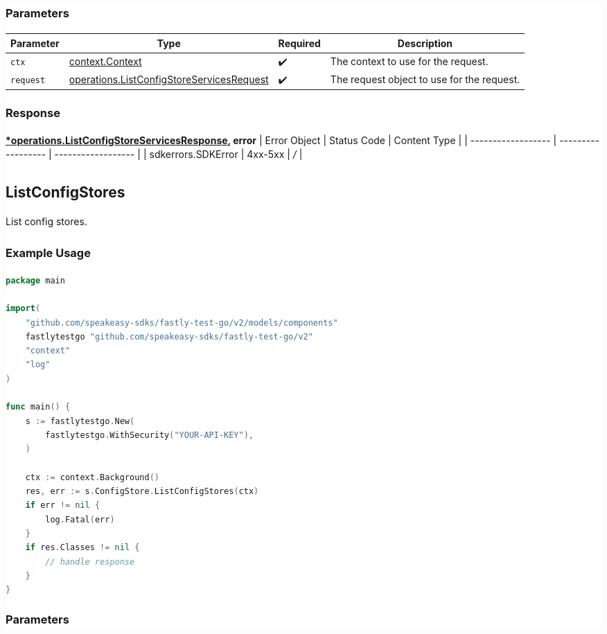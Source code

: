 ### Parameters

| Parameter                                                                                              | Type                                                                                                   | Required                                                                                               | Description                                                                                            |
| ------------------------------------------------------------------------------------------------------ | ------------------------------------------------------------------------------------------------------ | ------------------------------------------------------------------------------------------------------ | ------------------------------------------------------------------------------------------------------ |
| `ctx`                                                                                                  | [context.Context](https://pkg.go.dev/context#Context)                                                  | :heavy_check_mark:                                                                                     | The context to use for the request.                                                                    |
| `request`                                                                                              | [operations.ListConfigStoreServicesRequest](../../models/operations/listconfigstoreservicesrequest.md) | :heavy_check_mark:                                                                                     | The request object to use for the request.                                                             |


### Response

**[*operations.ListConfigStoreServicesResponse](../../models/operations/listconfigstoreservicesresponse.md), error**
| Error Object       | Status Code        | Content Type       |
| ------------------ | ------------------ | ------------------ |
| sdkerrors.SDKError | 4xx-5xx            | */*                |

## ListConfigStores

List config stores.

### Example Usage

```go
package main

import(
	"github.com/speakeasy-sdks/fastly-test-go/v2/models/components"
	fastlytestgo "github.com/speakeasy-sdks/fastly-test-go/v2"
	"context"
	"log"
)

func main() {
    s := fastlytestgo.New(
        fastlytestgo.WithSecurity("YOUR-API-KEY"),
    )

    ctx := context.Background()
    res, err := s.ConfigStore.ListConfigStores(ctx)
    if err != nil {
        log.Fatal(err)
    }
    if res.Classes != nil {
        // handle response
    }
}
```

### Parameters
